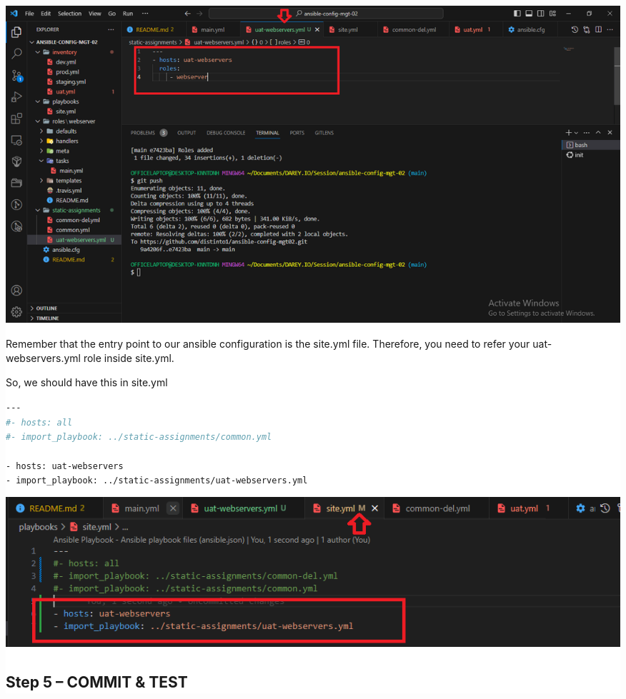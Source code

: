 ![insert](./images12/p21.PNG)

Remember that the entry point to our ansible configuration is the site.yml file. Therefore, you need to refer your uat-webservers.yml role inside site.yml.

So, we should have this in site.yml

```bash
---
#- hosts: all
#- import_playbook: ../static-assignments/common.yml

- hosts: uat-webservers
- import_playbook: ../static-assignments/uat-webservers.yml
```

![insert](./images12/p22.PNG)


## **Step 5 – COMMIT & TEST**
